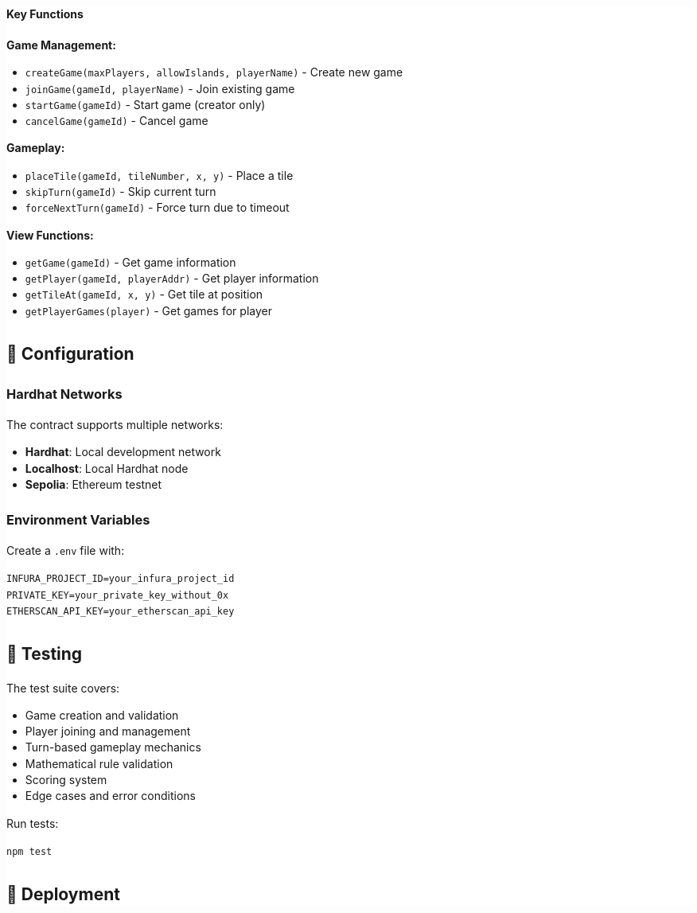 #### Key Functions

**Game Management:**
- `createGame(maxPlayers, allowIslands, playerName)` - Create new game
- `joinGame(gameId, playerName)` - Join existing game
- `startGame(gameId)` - Start game (creator only)
- `cancelGame(gameId)` - Cancel game

**Gameplay:**
- `placeTile(gameId, tileNumber, x, y)` - Place a tile
- `skipTurn(gameId)` - Skip current turn
- `forceNextTurn(gameId)` - Force turn due to timeout

**View Functions:**
- `getGame(gameId)` - Get game information
- `getPlayer(gameId, playerAddr)` - Get player information
- `getTileAt(gameId, x, y)` - Get tile at position
- `getPlayerGames(player)` - Get games for player

## 🔧 Configuration

### Hardhat Networks

The contract supports multiple networks:

- **Hardhat**: Local development network
- **Localhost**: Local Hardhat node
- **Sepolia**: Ethereum testnet

### Environment Variables

Create a `.env` file with:
```env
INFURA_PROJECT_ID=your_infura_project_id
PRIVATE_KEY=your_private_key_without_0x
ETHERSCAN_API_KEY=your_etherscan_api_key
```

## 🧪 Testing

The test suite covers:
- Game creation and validation
- Player joining and management
- Turn-based gameplay mechanics
- Mathematical rule validation
- Scoring system
- Edge cases and error conditions

Run tests:
```bash
npm test
```

## 🚀 Deployment
